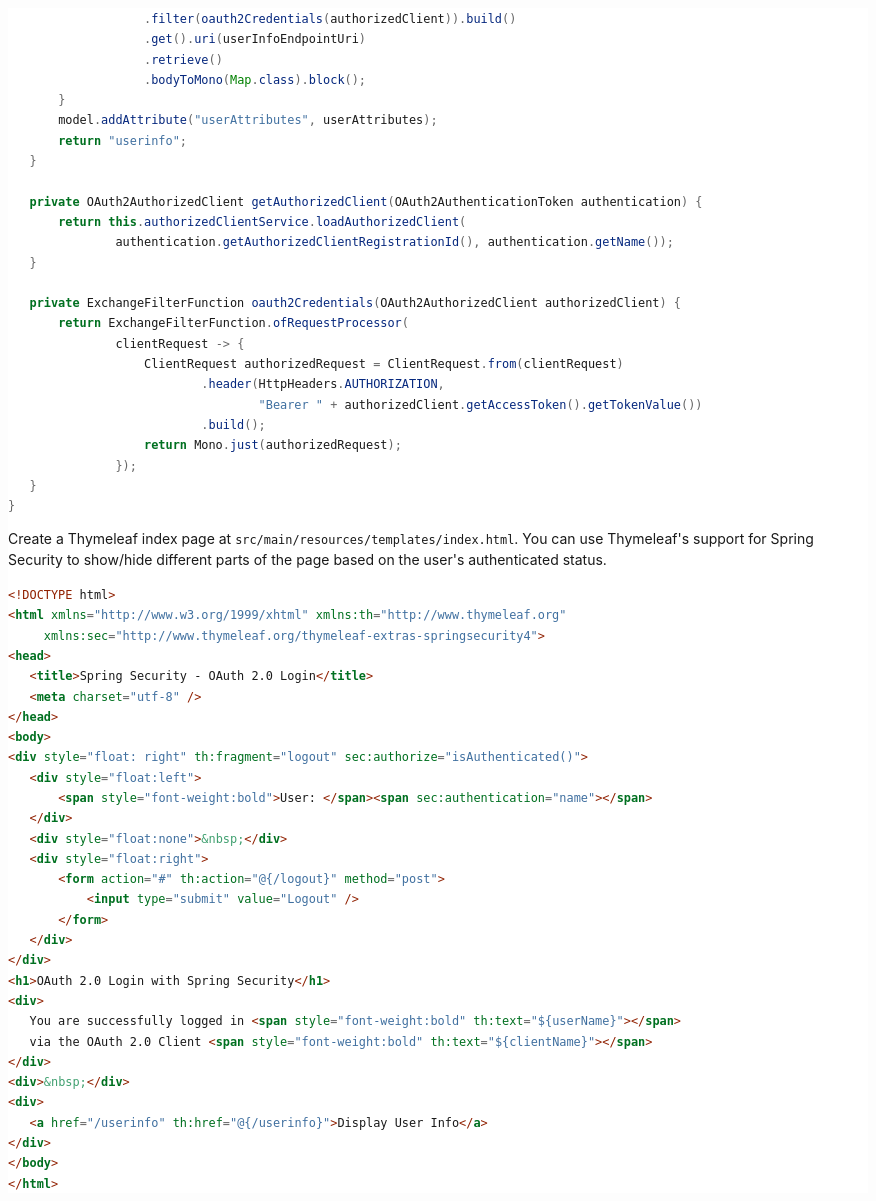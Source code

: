 ```java
                   .filter(oauth2Credentials(authorizedClient)).build()
                   .get().uri(userInfoEndpointUri)
                   .retrieve()
                   .bodyToMono(Map.class).block();
       }
       model.addAttribute("userAttributes", userAttributes);
       return "userinfo";
   }

   private OAuth2AuthorizedClient getAuthorizedClient(OAuth2AuthenticationToken authentication) {
       return this.authorizedClientService.loadAuthorizedClient(
               authentication.getAuthorizedClientRegistrationId(), authentication.getName());
   }

   private ExchangeFilterFunction oauth2Credentials(OAuth2AuthorizedClient authorizedClient) {
       return ExchangeFilterFunction.ofRequestProcessor(
               clientRequest -> {
                   ClientRequest authorizedRequest = ClientRequest.from(clientRequest)
                           .header(HttpHeaders.AUTHORIZATION,
                                   "Bearer " + authorizedClient.getAccessToken().getTokenValue())
                           .build();
                   return Mono.just(authorizedRequest);
               });
   }
}
```

Create a Thymeleaf index page at `src/main/resources/templates/index.html`. You can use Thymeleaf's support for Spring Security to show/hide different parts of the page based on the user's authenticated status.

```html
<!DOCTYPE html>
<html xmlns="http://www.w3.org/1999/xhtml" xmlns:th="http://www.thymeleaf.org"
     xmlns:sec="http://www.thymeleaf.org/thymeleaf-extras-springsecurity4">
<head>
   <title>Spring Security - OAuth 2.0 Login</title>
   <meta charset="utf-8" />
</head>
<body>
<div style="float: right" th:fragment="logout" sec:authorize="isAuthenticated()">
   <div style="float:left">
       <span style="font-weight:bold">User: </span><span sec:authentication="name"></span>
   </div>
   <div style="float:none">&nbsp;</div>
   <div style="float:right">
       <form action="#" th:action="@{/logout}" method="post">
           <input type="submit" value="Logout" />
       </form>
   </div>
</div>
<h1>OAuth 2.0 Login with Spring Security</h1>
<div>
   You are successfully logged in <span style="font-weight:bold" th:text="${userName}"></span>
   via the OAuth 2.0 Client <span style="font-weight:bold" th:text="${clientName}"></span>
</div>
<div>&nbsp;</div>
<div>
   <a href="/userinfo" th:href="@{/userinfo}">Display User Info</a>
</div>
</body>
</html>
```
